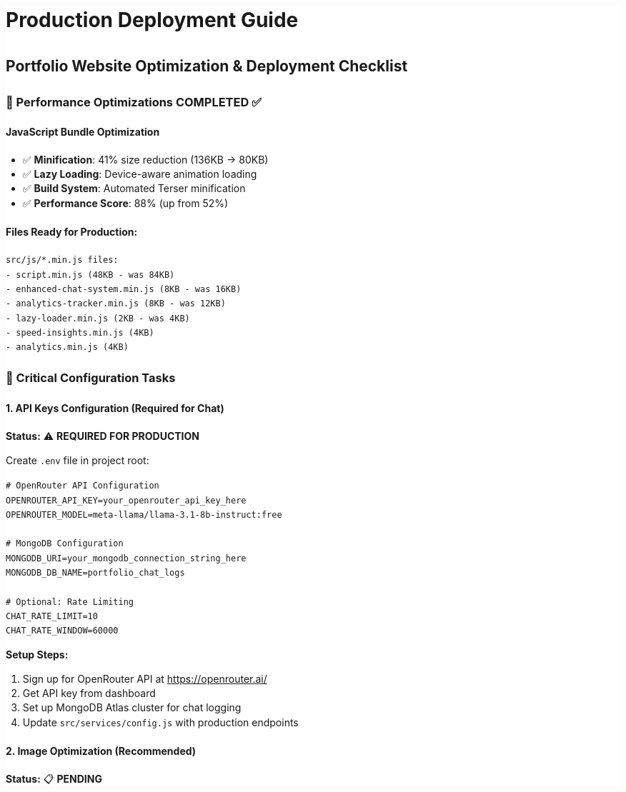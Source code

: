 # Production Deployment Guide
## Portfolio Website Optimization & Deployment Checklist

### 🚀 Performance Optimizations COMPLETED ✅

#### JavaScript Bundle Optimization
- ✅ **Minification**: 41% size reduction (136KB → 80KB)
- ✅ **Lazy Loading**: Device-aware animation loading
- ✅ **Build System**: Automated Terser minification
- ✅ **Performance Score**: 88% (up from 52%)

#### Files Ready for Production:
```
src/js/*.min.js files:
- script.min.js (48KB - was 84KB)
- enhanced-chat-system.min.js (8KB - was 16KB)
- analytics-tracker.min.js (8KB - was 12KB)
- lazy-loader.min.js (2KB - was 4KB)
- speed-insights.min.js (4KB)
- analytics.min.js (4KB)
```

### 🔧 Critical Configuration Tasks

#### 1. API Keys Configuration (Required for Chat)
**Status:** ⚠️ **REQUIRED FOR PRODUCTION**

Create `.env` file in project root:
```env
# OpenRouter API Configuration
OPENROUTER_API_KEY=your_openrouter_api_key_here
OPENROUTER_MODEL=meta-llama/llama-3.1-8b-instruct:free

# MongoDB Configuration
MONGODB_URI=your_mongodb_connection_string_here
MONGODB_DB_NAME=portfolio_chat_logs

# Optional: Rate Limiting
CHAT_RATE_LIMIT=10
CHAT_RATE_WINDOW=60000
```

**Setup Steps:**
1. Sign up for OpenRouter API at https://openrouter.ai/
2. Get API key from dashboard
3. Set up MongoDB Atlas cluster for chat logging
4. Update `src/services/config.js` with production endpoints

#### 2. Image Optimization (Recommended)
**Status:** 📋 **PENDING**
